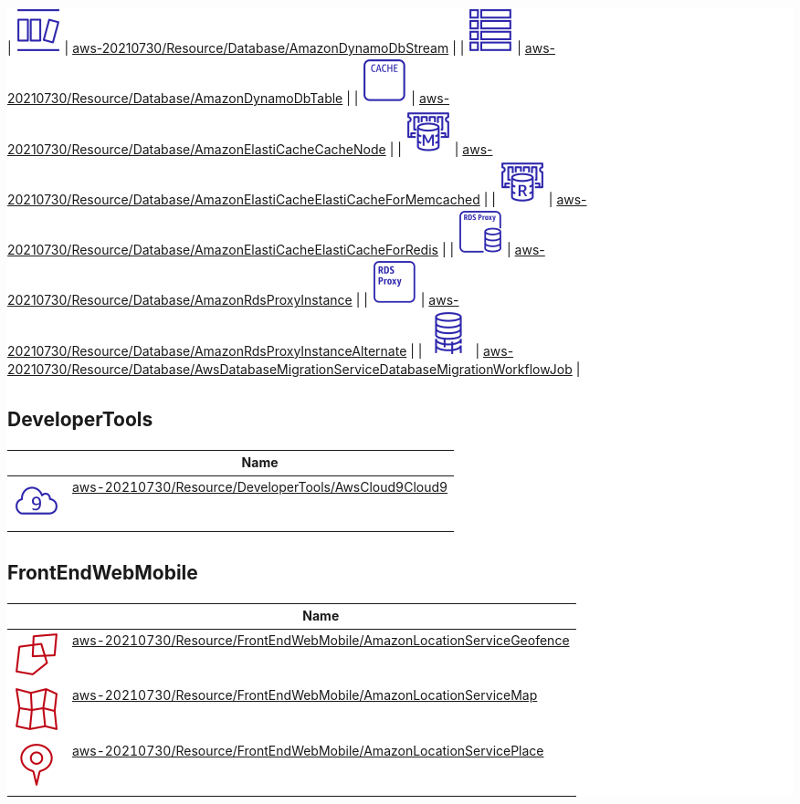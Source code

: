 | ![illustration of aws-20210730/Resource/Database/AmazonDynamoDbStream](../../aws-20210730/Resource/Database/AmazonDynamoDbStream.png) | [aws-20210730/Resource/Database/AmazonDynamoDbStream](../../aws-20210730/Resource/Database/AmazonDynamoDbStream.md) |
| ![illustration of aws-20210730/Resource/Database/AmazonDynamoDbTable](../../aws-20210730/Resource/Database/AmazonDynamoDbTable.png) | [aws-20210730/Resource/Database/AmazonDynamoDbTable](../../aws-20210730/Resource/Database/AmazonDynamoDbTable.md) |
| ![illustration of aws-20210730/Resource/Database/AmazonElastiCacheCacheNode](../../aws-20210730/Resource/Database/AmazonElastiCacheCacheNode.png) | [aws-20210730/Resource/Database/AmazonElastiCacheCacheNode](../../aws-20210730/Resource/Database/AmazonElastiCacheCacheNode.md) |
| ![illustration of aws-20210730/Resource/Database/AmazonElastiCacheElastiCacheForMemcached](../../aws-20210730/Resource/Database/AmazonElastiCacheElastiCacheForMemcached.png) | [aws-20210730/Resource/Database/AmazonElastiCacheElastiCacheForMemcached](../../aws-20210730/Resource/Database/AmazonElastiCacheElastiCacheForMemcached.md) |
| ![illustration of aws-20210730/Resource/Database/AmazonElastiCacheElastiCacheForRedis](../../aws-20210730/Resource/Database/AmazonElastiCacheElastiCacheForRedis.png) | [aws-20210730/Resource/Database/AmazonElastiCacheElastiCacheForRedis](../../aws-20210730/Resource/Database/AmazonElastiCacheElastiCacheForRedis.md) |
| ![illustration of aws-20210730/Resource/Database/AmazonRdsProxyInstance](../../aws-20210730/Resource/Database/AmazonRdsProxyInstance.png) | [aws-20210730/Resource/Database/AmazonRdsProxyInstance](../../aws-20210730/Resource/Database/AmazonRdsProxyInstance.md) |
| ![illustration of aws-20210730/Resource/Database/AmazonRdsProxyInstanceAlternate](../../aws-20210730/Resource/Database/AmazonRdsProxyInstanceAlternate.png) | [aws-20210730/Resource/Database/AmazonRdsProxyInstanceAlternate](../../aws-20210730/Resource/Database/AmazonRdsProxyInstanceAlternate.md) |
| ![illustration of aws-20210730/Resource/Database/AwsDatabaseMigrationServiceDatabaseMigrationWorkflowJob](../../aws-20210730/Resource/Database/AwsDatabaseMigrationServiceDatabaseMigrationWorkflowJob.png) | [aws-20210730/Resource/Database/AwsDatabaseMigrationServiceDatabaseMigrationWorkflowJob](../../aws-20210730/Resource/Database/AwsDatabaseMigrationServiceDatabaseMigrationWorkflowJob.md) |

<span id="family-developertools"></span>
## DeveloperTools
| |Name|
|:---:|---|
| ![illustration of aws-20210730/Resource/DeveloperTools/AwsCloud9Cloud9](../../aws-20210730/Resource/DeveloperTools/AwsCloud9Cloud9.png) | [aws-20210730/Resource/DeveloperTools/AwsCloud9Cloud9](../../aws-20210730/Resource/DeveloperTools/AwsCloud9Cloud9.md) |

<span id="family-frontendwebmobile"></span>
## FrontEndWebMobile
| |Name|
|:---:|---|
| ![illustration of aws-20210730/Resource/FrontEndWebMobile/AmazonLocationServiceGeofence](../../aws-20210730/Resource/FrontEndWebMobile/AmazonLocationServiceGeofence.png) | [aws-20210730/Resource/FrontEndWebMobile/AmazonLocationServiceGeofence](../../aws-20210730/Resource/FrontEndWebMobile/AmazonLocationServiceGeofence.md) |
| ![illustration of aws-20210730/Resource/FrontEndWebMobile/AmazonLocationServiceMap](../../aws-20210730/Resource/FrontEndWebMobile/AmazonLocationServiceMap.png) | [aws-20210730/Resource/FrontEndWebMobile/AmazonLocationServiceMap](../../aws-20210730/Resource/FrontEndWebMobile/AmazonLocationServiceMap.md) |
| ![illustration of aws-20210730/Resource/FrontEndWebMobile/AmazonLocationServicePlace](../../aws-20210730/Resource/FrontEndWebMobile/AmazonLocationServicePlace.png) | [aws-20210730/Resource/FrontEndWebMobile/AmazonLocationServicePlace](../../aws-20210730/Resource/FrontEndWebMobile/AmazonLocationServicePlace.md) |